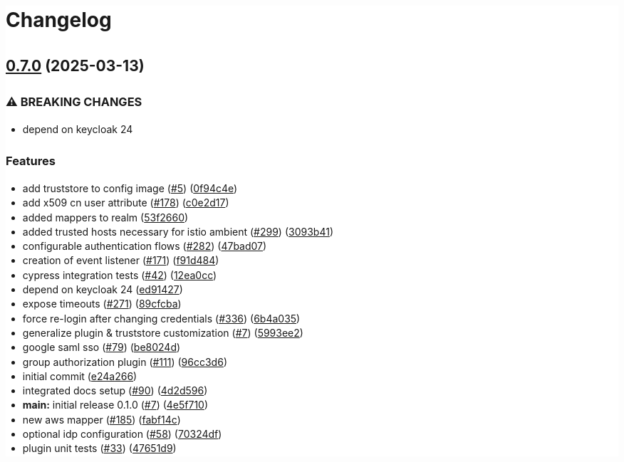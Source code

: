 # Changelog

## [0.7.0](https://github.com/Valid-Eval/uds-identity-config/compare/v0.10.2...v0.7.0) (2025-03-13)


### ⚠ BREAKING CHANGES

* depend on keycloak 24

### Features

* add truststore to config image ([#5](https://github.com/Valid-Eval/uds-identity-config/issues/5)) ([0f94c4e](https://github.com/Valid-Eval/uds-identity-config/commit/0f94c4e084fb9c45da4910d9c6669a6cb2779991))
* add x509 cn user attribute ([#178](https://github.com/Valid-Eval/uds-identity-config/issues/178)) ([c0e2d17](https://github.com/Valid-Eval/uds-identity-config/commit/c0e2d176baf68a9b9847e2a6b7548a2139f3f350))
* added mappers to realm ([53f2660](https://github.com/Valid-Eval/uds-identity-config/commit/53f2660bc2a9a5b920dbe0e20cd90bf9ed07eb1d))
* added trusted hosts necessary for istio ambient ([#299](https://github.com/Valid-Eval/uds-identity-config/issues/299)) ([3093b41](https://github.com/Valid-Eval/uds-identity-config/commit/3093b41061410f0c0f52332d36c0b946bf0508c6))
* configurable authentication flows ([#282](https://github.com/Valid-Eval/uds-identity-config/issues/282)) ([47bad07](https://github.com/Valid-Eval/uds-identity-config/commit/47bad072d57e2474cc648bf1b42cb69552b66197))
* creation of event listener ([#171](https://github.com/Valid-Eval/uds-identity-config/issues/171)) ([f91d484](https://github.com/Valid-Eval/uds-identity-config/commit/f91d4842c040d211594f2eb7bbb48a19d1ff3137))
* cypress integration tests ([#42](https://github.com/Valid-Eval/uds-identity-config/issues/42)) ([12ea0cc](https://github.com/Valid-Eval/uds-identity-config/commit/12ea0ccb0e410f6cc35a2b158bf01dd60f39fa96))
* depend on keycloak 24 ([ed91427](https://github.com/Valid-Eval/uds-identity-config/commit/ed914270395bdce2cd0320a9abacb0501d871309))
* expose timeouts ([#271](https://github.com/Valid-Eval/uds-identity-config/issues/271)) ([89cfcba](https://github.com/Valid-Eval/uds-identity-config/commit/89cfcbac8a8603e9c85d4f386bf206008d3196ae))
* force re-login after changing credentials ([#336](https://github.com/Valid-Eval/uds-identity-config/issues/336)) ([6b4a035](https://github.com/Valid-Eval/uds-identity-config/commit/6b4a0357060888077c61ced26734b107135700ef))
* generalize plugin & truststore customization ([#7](https://github.com/Valid-Eval/uds-identity-config/issues/7)) ([5993ee2](https://github.com/Valid-Eval/uds-identity-config/commit/5993ee25cc584aa15aed0d8206418cab94ab4928))
* google saml sso ([#79](https://github.com/Valid-Eval/uds-identity-config/issues/79)) ([be8024d](https://github.com/Valid-Eval/uds-identity-config/commit/be8024d2c390e26fe4305b9cb5b9d44a7e3bb7ca))
* group authorization plugin ([#111](https://github.com/Valid-Eval/uds-identity-config/issues/111)) ([96cc3d6](https://github.com/Valid-Eval/uds-identity-config/commit/96cc3d65432c7636db8ab66f3d97da82c4a45e0f))
* initial commit ([e24a266](https://github.com/Valid-Eval/uds-identity-config/commit/e24a266ec2b50274b5205d51c2fde1b2c130bf18))
* integrated docs setup ([#90](https://github.com/Valid-Eval/uds-identity-config/issues/90)) ([4d2d596](https://github.com/Valid-Eval/uds-identity-config/commit/4d2d5964c50d5d5bd22a5d58d639b87dbba2ac8f))
* **main:** initial release 0.1.0 ([#7](https://github.com/Valid-Eval/uds-identity-config/issues/7)) ([4e5f710](https://github.com/Valid-Eval/uds-identity-config/commit/4e5f710ddb08865e230d922a1c4443b2422f08e4))
* new aws mapper ([#185](https://github.com/Valid-Eval/uds-identity-config/issues/185)) ([fabf14c](https://github.com/Valid-Eval/uds-identity-config/commit/fabf14c56ed649fa63251c47d06f7a61be947d36))
* optional idp configuration ([#58](https://github.com/Valid-Eval/uds-identity-config/issues/58)) ([70324df](https://github.com/Valid-Eval/uds-identity-config/commit/70324df2f26c456669c30da56b8b65c02da22a02))
* plugin unit tests ([#33](https://github.com/Valid-Eval/uds-identity-config/issues/33)) ([47651d9](https://github.com/Valid-Eval/uds-identity-config/commit/47651d9192cfbaff88a024a6598f1e1bcc989fcd))